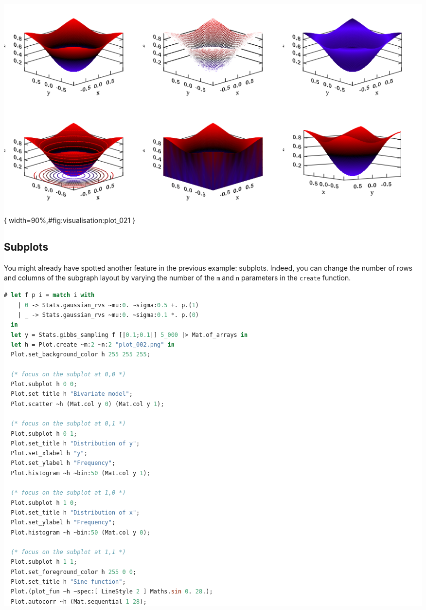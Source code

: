 ![Surf plot](../images/visualisation/plot_021.png "plot_21"){ width=90%,#fig:visualisation:plot_021 }


## Subplots

You might already have spotted another feature in the previous example: subplots. 
Indeed, you can change the number of rows and columns of the subgraph layout by varying the number of the `m` and `n` parameters in the `create` function.

```ocaml
# let f p i = match i with
    | 0 -> Stats.gaussian_rvs ~mu:0. ~sigma:0.5 +. p.(1)
    | _ -> Stats.gaussian_rvs ~mu:0. ~sigma:0.1 *. p.(0)
  in
  let y = Stats.gibbs_sampling f [|0.1;0.1|] 5_000 |> Mat.of_arrays in
  let h = Plot.create ~m:2 ~n:2 "plot_002.png" in
  Plot.set_background_color h 255 255 255;

  (* focus on the subplot at 0,0 *)
  Plot.subplot h 0 0;
  Plot.set_title h "Bivariate model";
  Plot.scatter ~h (Mat.col y 0) (Mat.col y 1);

  (* focus on the subplot at 0,1 *)
  Plot.subplot h 0 1;
  Plot.set_title h "Distribution of y";
  Plot.set_xlabel h "y";
  Plot.set_ylabel h "Frequency";
  Plot.histogram ~h ~bin:50 (Mat.col y 1);

  (* focus on the subplot at 1,0 *)
  Plot.subplot h 1 0;
  Plot.set_title h "Distribution of x";
  Plot.set_ylabel h "Frequency";
  Plot.histogram ~h ~bin:50 (Mat.col y 0);

  (* focus on the subplot at 1,1 *)
  Plot.subplot h 1 1;
  Plot.set_foreground_color h 255 0 0;
  Plot.set_title h "Sine function";
  Plot.(plot_fun ~h ~spec:[ LineStyle 2 ] Maths.sin 0. 28.);
  Plot.autocorr ~h (Mat.sequential 1 28);
```